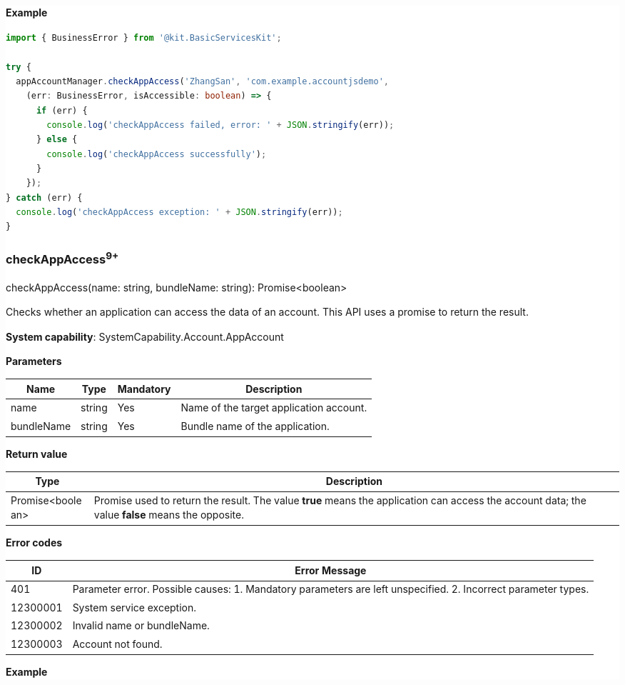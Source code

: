 **Example**

  ```ts
  import { BusinessError } from '@kit.BasicServicesKit';
  
  try {
    appAccountManager.checkAppAccess('ZhangSan', 'com.example.accountjsdemo',
      (err: BusinessError, isAccessible: boolean) => {
        if (err) {
          console.log('checkAppAccess failed, error: ' + JSON.stringify(err));
        } else {
          console.log('checkAppAccess successfully');
        }
      });
  } catch (err) {
    console.log('checkAppAccess exception: ' + JSON.stringify(err));
  }
  ```

### checkAppAccess<sup>9+</sup>

checkAppAccess(name: string, bundleName: string): Promise&lt;boolean&gt;

Checks whether an application can access the data of an account. This API uses a promise to return the result.

**System capability**: SystemCapability.Account.AppAccount

**Parameters**

| Name       | Type    | Mandatory  | Description       |
| ---------- | ------ | ---- | --------- |
| name       | string | Yes   | Name of the target application account.  |
| bundleName | string | Yes   | Bundle name of the application.|

**Return value**

| Type                 | Description                   |
| ------------------- | --------------------- |
| Promise&lt;boolean&gt; | Promise used to return the result. The value **true** means the application can access the account data; the value **false** means the opposite.|

**Error codes**

| ID| Error Message|
| ------- | -------|
| 401 | Parameter error. Possible causes: 1. Mandatory parameters are left unspecified. 2. Incorrect parameter types.|
| 12300001 | System service exception. |
| 12300002 | Invalid name or bundleName. |
| 12300003 | Account not found. |

**Example**
